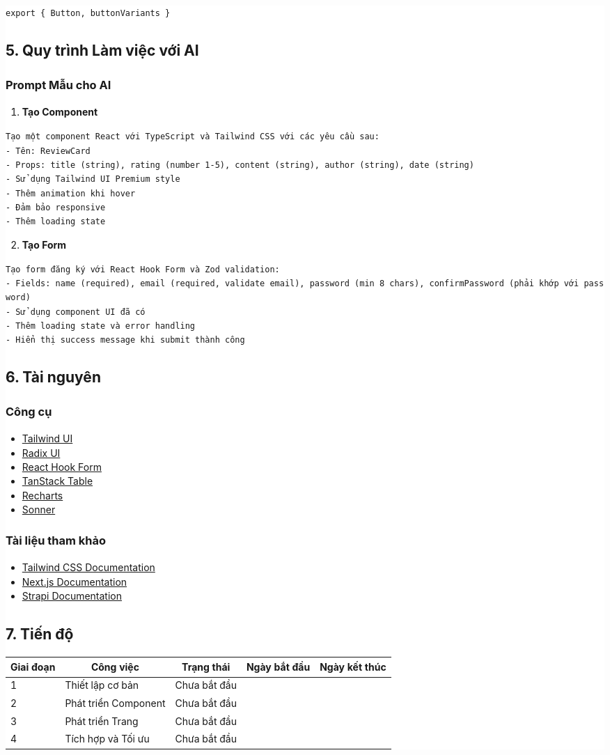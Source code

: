 ```tsx
export { Button, buttonVariants }
```

## 5. Quy trình Làm việc với AI

### Prompt Mẫu cho AI

1. **Tạo Component**
```
Tạo một component React với TypeScript và Tailwind CSS với các yêu cầu sau:
- Tên: ReviewCard
- Props: title (string), rating (number 1-5), content (string), author (string), date (string)
- Sử dụng Tailwind UI Premium style
- Thêm animation khi hover
- Đảm bảo responsive
- Thêm loading state
```

2. **Tạo Form**
```
Tạo form đăng ký với React Hook Form và Zod validation:
- Fields: name (required), email (required, validate email), password (min 8 chars), confirmPassword (phải khớp với password)
- Sử dụng component UI đã có
- Thêm loading state và error handling
- Hiển thị success message khi submit thành công
```

## 6. Tài nguyên

### Công cụ
- [Tailwind UI](https://tailwindui.com/)
- [Radix UI](https://www.radix-ui.com/)
- [React Hook Form](https://react-hook-form.com/)
- [TanStack Table](https://tanstack.com/table/v8)
- [Recharts](https://recharts.org/)
- [Sonner](https://sonner.emilkowal.ski/)

### Tài liệu tham khảo
- [Tailwind CSS Documentation](https://tailwindcss.com/docs/installation)
- [Next.js Documentation](https://nextjs.org/docs)
- [Strapi Documentation](https://docs.strapi.io/)

## 7. Tiến độ

| Giai đoạn | Công việc | Trạng thái | Ngày bắt đầu | Ngày kết thúc |
|-----------|-----------|------------|--------------|--------------|
| 1 | Thiết lập cơ bản | Chưa bắt đầu | | |
| 2 | Phát triển Component | Chưa bắt đầu | | |
| 3 | Phát triển Trang | Chưa bắt đầu | | |
| 4 | Tích hợp và Tối ưu | Chưa bắt đầu | | |
